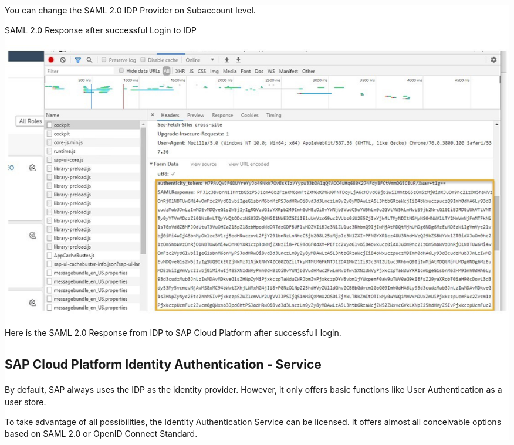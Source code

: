  You can change the SAML 2.0 IDP Provider on Subaccount level.

 SAML 2.0 Response after successful Login to IDP

![](.//media/image11.jpeg)

 Here is the SAML 2.0 Response from IDP to SAP Cloud Platform after
 successfull login.

## SAP Cloud Platform Identity Authentication - Service

 By default, SAP always uses the IDP as the identity provider. However,
 it only offers basic functions like User Authentication as a user
 store.

 To take advantage of all possibilities, the Identity Authentication
 Service can be licensed. It offers almost all conceivable options
 based on SAML 2.0 or OpenID Connect Standard.
